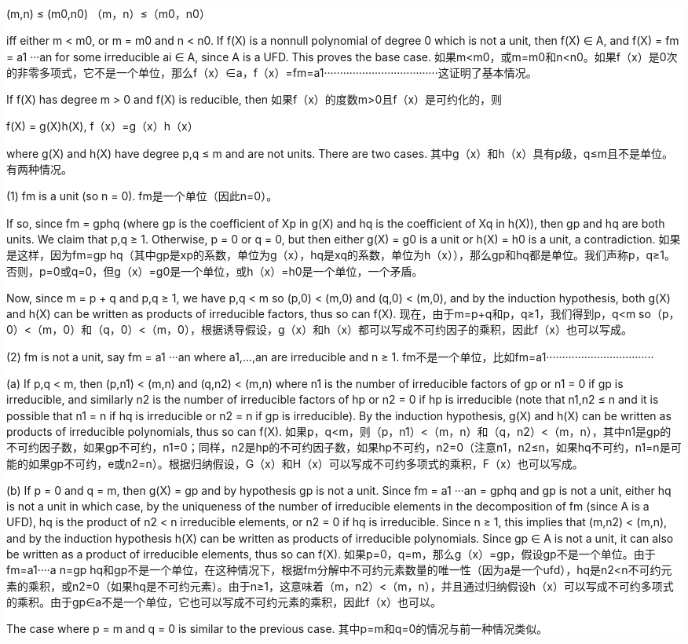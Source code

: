 (m,n) ≤ (m0,n0)
 （m，n）≤（m0，n0）

iff either m < m0, or m = m0 and n < n0. If f(X) is a nonnull polynomial of degree 0 which is not a unit, then f(X) ∈ A, and f(X) = fm = a1 ···an for some irreducible ai ∈ A, since A is a UFD. This proves the base case.
 如果m<m0，或m=m0和n<n0。如果f（x）是0次的非零多项式，它不是一个单位，那么f（x）∈a，f（x）=fm=a1····································这证明了基本情况。

If f(X) has degree m > 0 and f(X) is reducible, then
 如果f（x）的度数m>0且f（x）是可约化的，则

f(X) = g(X)h(X),
 f（x）=g（x）h（x）

where g(X) and h(X) have degree p,q ≤ m and are not units. There are two cases.
 其中g（x）和h（x）具有p级，q≤m且不是单位。有两种情况。

(1)    fm is a unit (so n = 0).
 fm是一个单位（因此n=0）。

If so, since fm = gphq (where gp is the coefficient of Xp in g(X) and hq is the coefficient of Xq in h(X)), then gp and hq are both units. We claim that p,q ≥ 1. Otherwise, p = 0 or q = 0, but then either g(X) = g0 is a unit or h(X) = h0 is a unit, a contradiction.
 如果是这样，因为fm=gp hq（其中gp是xp的系数，单位为g（x），hq是xq的系数，单位为h（x）），那么gp和hq都是单位。我们声称p，q≥1。否则，p=0或q=0，但g（x）=g0是一个单位，或h（x）=h0是一个单位，一个矛盾。

Now, since m = p + q and p,q ≥ 1, we have p,q < m so (p,0) < (m,0) and (q,0) < (m,0), and by the induction hypothesis, both g(X) and h(X) can be written as products of irreducible factors, thus so can f(X).
 现在，由于m=p+q和p，q≥1，我们得到p，q<m so（p，0）<（m，0）和（q，0）<（m，0），根据诱导假设，g（x）和h（x）都可以写成不可约因子的乘积，因此f（x）也可以写成。

(2)    fm is not a unit, say fm = a1 ···an where a1,...,an are irreducible and n ≥ 1.
 fm不是一个单位，比如fm=a1··································

(a)     If p,q < m, then (p,n1) < (m,n) and (q,n2) < (m,n) where n1 is the number of irreducible factors of gp or n1 = 0 if gp is irreducible, and similarly n2 is the number of irreducible factors of hp or n2 = 0 if hp is irreducible (note that n1,n2 ≤ n and it is possible that n1 = n if hq is irreducible or n2 = n if gp is irreducible). By the induction hypothesis, g(X) and h(X) can be written as products of irreducible polynomials, thus so can f(X).
 如果p，q<m，则（p，n1）<（m，n）和（q，n2）<（m，n），其中n1是gp的不可约因子数，如果gp不可约，n1=0；同样，n2是hp的不可约因子数，如果hp不可约，n2=0（注意n1，n2≤n，如果hq不可约，n1=n是可能的如果gp不可约，e或n2=n）。根据归纳假设，G（x）和H（x）可以写成不可约多项式的乘积，F（x）也可以写成。

(b)    If p = 0 and q = m, then g(X) = gp and by hypothesis gp is not a unit. Since fm = a1 ···an = gphq and gp is not a unit, either hq is not a unit in which case, by the uniqueness of the number of irreducible elements in the decomposition of fm (since A is a UFD), hq is the product of n2 < n irreducible elements, or n2 = 0 if hq is irreducible. Since n ≥ 1, this implies that (m,n2) < (m,n), and by the induction hypothesis h(X) can be written as products of irreducible polynomials. Since gp ∈ A is not a unit, it can also be written as a product of irreducible elements, thus so can f(X).
 如果p=0，q=m，那么g（x）=gp，假设gp不是一个单位。由于fm=a1····a n=gp hq和gp不是一个单位，在这种情况下，根据fm分解中不可约元素数量的唯一性（因为a是一个ufd），hq是n2<n不可约元素的乘积，或n2=0（如果hq是不可约元素）。由于n≥1，这意味着（m，n2）<（m，n），并且通过归纳假设h（x）可以写成不可约多项式的乘积。由于gp∈a不是一个单位，它也可以写成不可约元素的乘积，因此f（x）也可以。

The case where p = m and q = 0 is similar to the previous case.
 其中p=m和q=0的情况与前一种情况类似。
